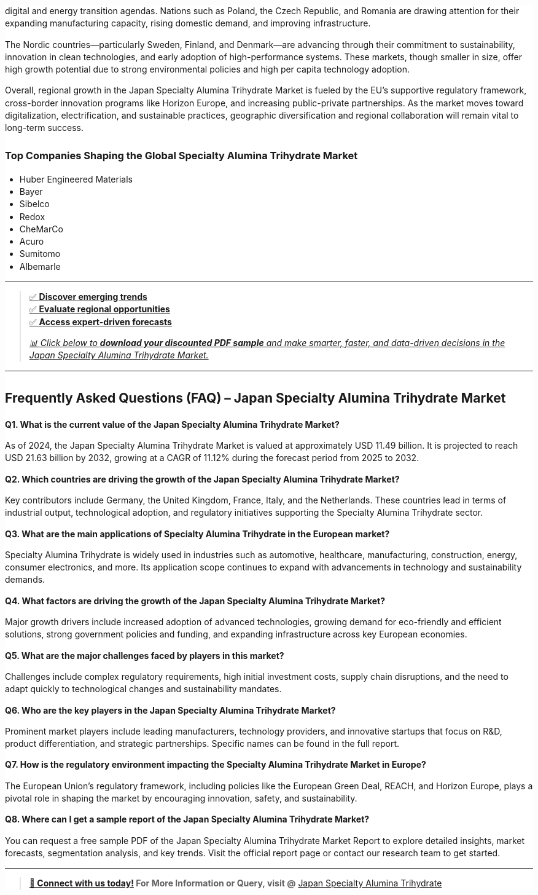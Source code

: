 digital and energy transition agendas. Nations such as Poland, the Czech Republic, and Romania are drawing attention for their expanding manufacturing capacity, rising domestic demand, and improving infrastructure.</p><p>The Nordic countries&mdash;particularly Sweden, Finland, and Denmark&mdash;are advancing through their commitment to sustainability, innovation in clean technologies, and early adoption of high-performance systems. These markets, though smaller in size, offer high growth potential due to strong environmental policies and high per capita technology adoption.</p><p>Overall, regional growth in the Japan Specialty Alumina Trihydrate Market is fueled by the EU&rsquo;s supportive regulatory framework, cross-border innovation programs like Horizon Europe, and increasing public-private partnerships. As the market moves toward digitalization, electrification, and sustainable practices, geographic diversification and regional collaboration will remain vital to long-term success.</p><p><h3>Top Companies Shaping the Global Specialty Alumina Trihydrate Market </h3><ul><li>Huber Engineered Materials</li><li>Bayer</li><li>Sibelco</li><li>Redox</li><li>CheMarCo</li><li>Acuro</li><li>Sumitomo</li><li>Albemarle</li></ul></p><hr /><blockquote><p><a href="https://www.marketresearchintellect.com/ask-for-discount/?rid=928590&amp;amp;utm_source=Github-JP&amp;amp;utm_medium=828">✅ <strong data-start="617" data-end="645">Discover emerging trends</strong></a><br data-start="645" data-end="648" /><a href="https://www.marketresearchintellect.com/ask-for-discount/?rid=928590&amp;amp;utm_source=Github-JP&amp;amp;utm_medium=828"> ✅ <strong data-start="650" data-end="685">Evaluate regional opportunities</strong></a><br data-start="685" data-end="688" /><a href="https://www.marketresearchintellect.com/ask-for-discount/?rid=928590&amp;amp;utm_source=Github-JP&amp;amp;utm_medium=828"> ✅ <strong data-start="690" data-end="724">Access expert-driven forecasts</strong></a></p><p class="" data-start="728" data-end="864"><em><a href="https://www.marketresearchintellect.com/ask-for-discount/?rid=928590&amp;amp;utm_source=Github-JP&amp;amp;utm_medium=828">📊 Click below to <strong data-start="746" data-end="785">download your discounted PDF sample</strong> and make smarter, faster, and data-driven decisions in the Japan Specialty Alumina Trihydrate Market.</a></em></p></blockquote><hr /><h2>Frequently Asked Questions (FAQ) &ndash; Japan Specialty Alumina Trihydrate Market</h2><p><strong>Q1. What is the current value of the Japan Specialty Alumina Trihydrate Market?</strong></p><p>As of 2024, the Japan Specialty Alumina Trihydrate Market is valued at approximately USD 11.49 billion. It is projected to reach USD 21.63 billion by 2032, growing at a CAGR of 11.12% during the forecast period from 2025 to 2032.</p><p><strong>Q2. Which countries are driving the growth of the Japan Specialty Alumina Trihydrate Market?</strong></p><p>Key contributors include Germany, the United Kingdom, France, Italy, and the Netherlands. These countries lead in terms of industrial output, technological adoption, and regulatory initiatives supporting the Specialty Alumina Trihydrate sector.</p><p><strong>Q3. What are the main applications of Specialty Alumina Trihydrate in the European market?</strong></p><p>Specialty Alumina Trihydrate is widely used in industries such as automotive, healthcare, manufacturing, construction, energy, consumer electronics, and more. Its application scope continues to expand with advancements in technology and sustainability demands.</p><p><strong>Q4. What factors are driving the growth of the Japan Specialty Alumina Trihydrate Market?</strong></p><p>Major growth drivers include increased adoption of advanced technologies, growing demand for eco-friendly and efficient solutions, strong government policies and funding, and expanding infrastructure across key European economies.</p><p><strong>Q5. What are the major challenges faced by players in this market?</strong></p><p>Challenges include complex regulatory requirements, high initial investment costs, supply chain disruptions, and the need to adapt quickly to technological changes and sustainability mandates.</p><p><strong>Q6. Who are the key players in the Japan Specialty Alumina Trihydrate Market?</strong></p><p>Prominent market players include leading manufacturers, technology providers, and innovative startups that focus on R&amp;D, product differentiation, and strategic partnerships. Specific names can be found in the full report.</p><p><strong>Q7. How is the regulatory environment impacting the Specialty Alumina Trihydrate Market in Europe?</strong></p><p>The European Union&rsquo;s regulatory framework, including policies like the European Green Deal, REACH, and Horizon Europe, plays a pivotal role in shaping the market by encouraging innovation, safety, and sustainability.</p><p><strong>Q8. Where can I get a sample report of the Japan Specialty Alumina Trihydrate Market?</strong></p><p>You can request a free sample PDF of the Japan Specialty Alumina Trihydrate Market Report to explore detailed insights, market forecasts, segmentation analysis, and key trends. Visit the official report page or contact our research team to get started.</p><hr /><blockquote><p><span class="font-[700]"><strong><a href="https://www.marketresearchintellect.com/product/global-specialty-alumina-trihydrate-market/?utm_source=Linkedin&utm_medium=828">📩 Connect with us today!</a> For More Information or Query, visit&nbsp;@</strong>&nbsp;</span><span class="font-[700]"><a href="https://www.marketresearchintellect.com/product/global-specialty-alumina-trihydrate-market/?utm_source=Linkedin&utm_medium=828" target="_blank" data-tracking-control-name="article-ssr-frontend-pulse_little-text-block" data-tracking-will-navigate="" data-test-link="">Japan Specialty Alumina Trihydrate